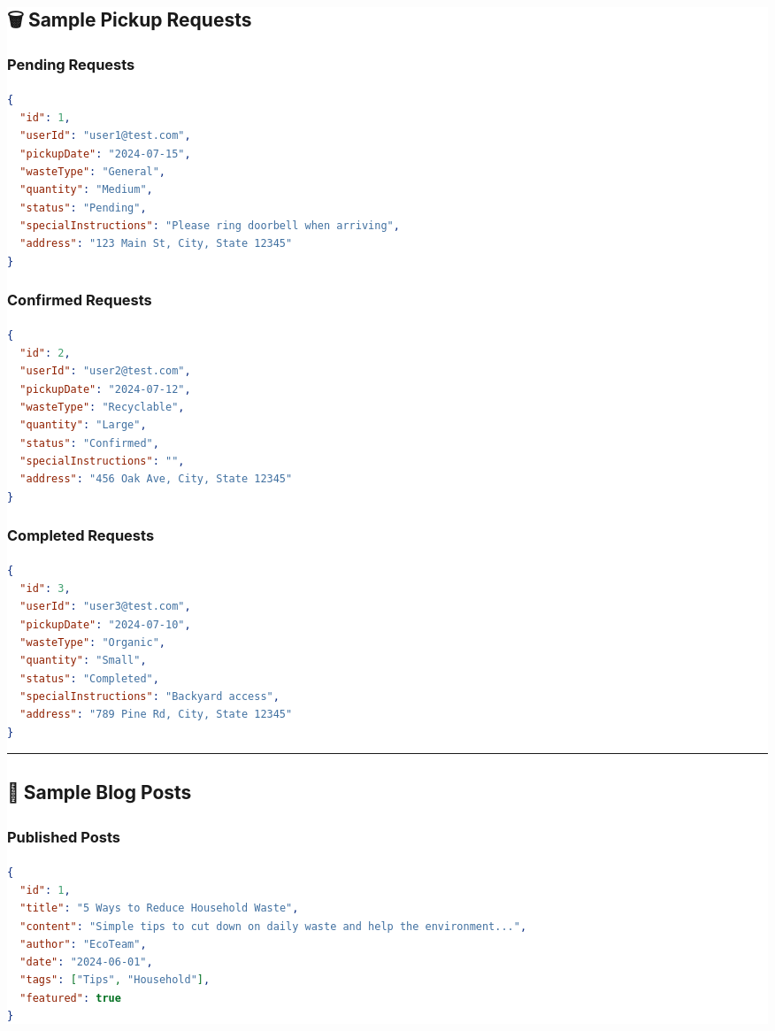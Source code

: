 
## 🗑️ **Sample Pickup Requests**

### **Pending Requests**
```json
{
  "id": 1,
  "userId": "user1@test.com",
  "pickupDate": "2024-07-15",
  "wasteType": "General",
  "quantity": "Medium",
  "status": "Pending",
  "specialInstructions": "Please ring doorbell when arriving",
  "address": "123 Main St, City, State 12345"
}
```

### **Confirmed Requests**
```json
{
  "id": 2,
  "userId": "user2@test.com",
  "pickupDate": "2024-07-12",
  "wasteType": "Recyclable",
  "quantity": "Large",
  "status": "Confirmed",
  "specialInstructions": "",
  "address": "456 Oak Ave, City, State 12345"
}
```

### **Completed Requests**
```json
{
  "id": 3,
  "userId": "user3@test.com",
  "pickupDate": "2024-07-10",
  "wasteType": "Organic",
  "quantity": "Small",
  "status": "Completed",
  "specialInstructions": "Backyard access",
  "address": "789 Pine Rd, City, State 12345"
}
```

---

## 📝 **Sample Blog Posts**

### **Published Posts**
```json
{
  "id": 1,
  "title": "5 Ways to Reduce Household Waste",
  "content": "Simple tips to cut down on daily waste and help the environment...",
  "author": "EcoTeam",
  "date": "2024-06-01",
  "tags": ["Tips", "Household"],
  "featured": true
}
```
